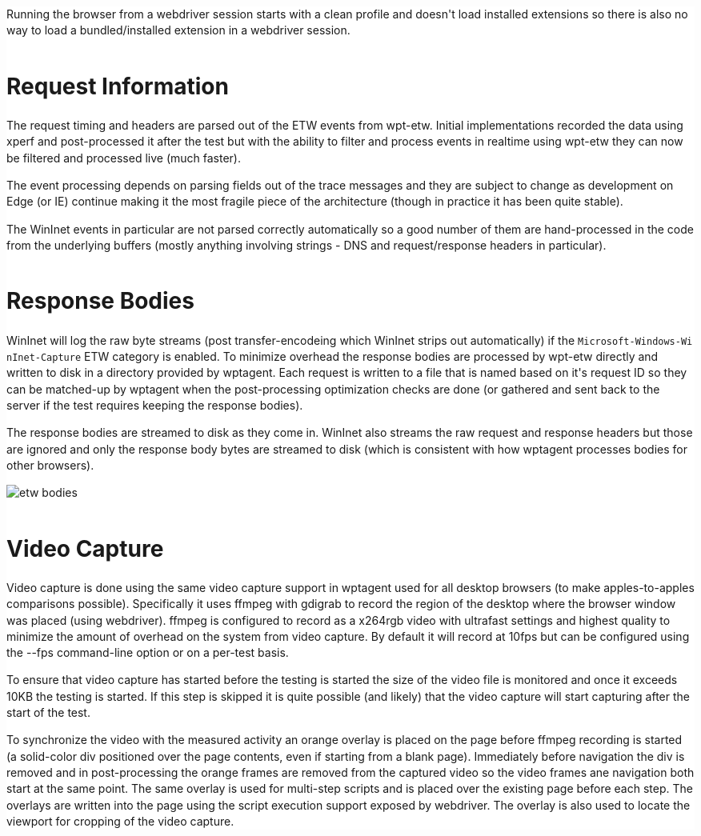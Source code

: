 Running the browser from a webdriver session starts with a clean profile and doesn't load installed extensions so there is also no way to load a bundled/installed extension in a webdriver session.

# Request Information
The request timing and headers are parsed out of the ETW events from wpt-etw.  Initial implementations recorded the data using xperf and post-processed it after the test but with the ability to filter and process events in realtime using wpt-etw they can now be filtered and processed live (much faster).

The event processing depends on parsing fields out of the trace messages and they are subject to change as development on Edge (or IE) continue making it the most fragile piece of the architecture (though in practice it has been quite stable).

The WinInet events in particular are not parsed correctly automatically so a good number of them are hand-processed in the code from the underlying buffers (mostly anything involving strings - DNS and request/response headers in particular).

# Response Bodies
WinInet will log the raw byte streams (post transfer-encodeing which WinInet strips out automatically) if the ```Microsoft-Windows-WinInet-Capture``` ETW category is enabled.  To minimize overhead the response bodies are processed by wpt-etw directly and written to disk in a directory provided by wptagent.  Each request is written to a file that is named based on it's request ID so they can be matched-up by wptagent when the post-processing optimization checks are done (or gathered and sent back to the server if the test requires keeping the response bodies).

The response bodies are streamed to disk as they come in. WinInet also streams the raw request and response headers but those are ignored and only the response body bytes are streamed to disk (which is consistent with how wptagent processes bodies for other browsers).

![etw bodies](/img/edge-etw-bodies.svg)

# Video Capture
Video capture is done using the same video capture support in wptagent used for all desktop browsers (to make apples-to-apples comparisons possible).  Specifically it uses ffmpeg with gdigrab to record the region of the desktop where the browser window was placed (using webdriver).  ffmpeg is configured to record as a x264rgb video with ultrafast settings and highest quality to minimize the amount of overhead on the system from video capture.  By default it will record at 10fps but can be configured using the --fps command-line option or on a per-test basis.

To ensure that video capture has started before the testing is started the size of the video file is monitored and once it exceeds 10KB the testing is started.  If this step is skipped it is quite possible (and likely) that the video capture will start capturing after the start of the test.

To synchronize the video with the measured activity an orange overlay is placed on the page before ffmpeg recording is started (a solid-color div positioned over the page contents, even if starting from a blank page).  Immediately before navigation the div is removed and in post-processing the orange frames are removed from the captured video so the video frames ane navigation both start at the same point.  The same overlay is used for multi-step scripts and is placed over the existing page before each step.  The overlays are written into the page using the script execution support exposed by webdriver.  The overlay is also used to locate the viewport for cropping of the video capture.
